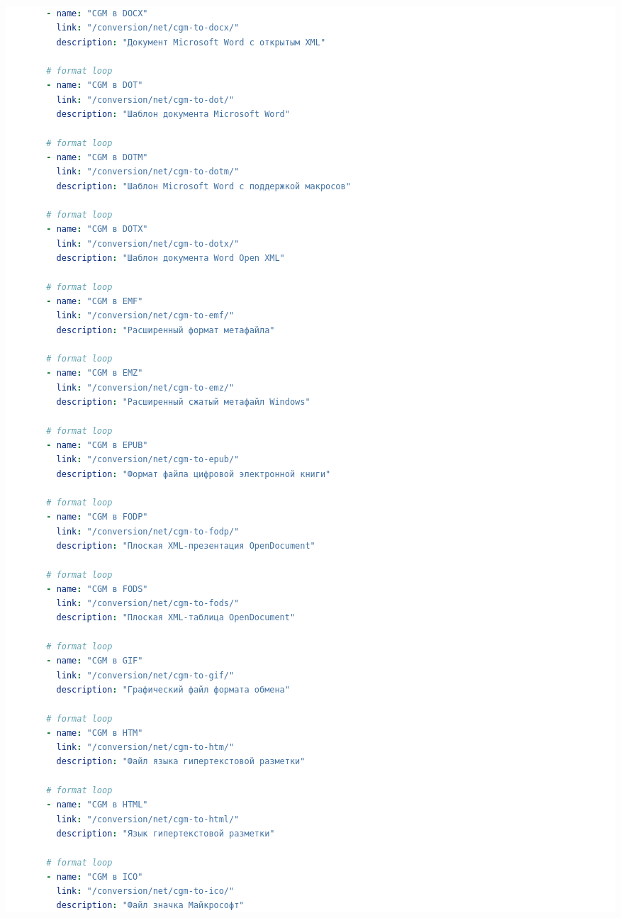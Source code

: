 ```yaml
        - name: "CGM в DOCX"
          link: "/conversion/net/cgm-to-docx/"
          description: "Документ Microsoft Word с открытым XML"

        # format loop
        - name: "CGM в DOT"
          link: "/conversion/net/cgm-to-dot/"
          description: "Шаблон документа Microsoft Word"

        # format loop
        - name: "CGM в DOTM"
          link: "/conversion/net/cgm-to-dotm/"
          description: "Шаблон Microsoft Word с поддержкой макросов"

        # format loop
        - name: "CGM в DOTX"
          link: "/conversion/net/cgm-to-dotx/"
          description: "Шаблон документа Word Open XML"

        # format loop
        - name: "CGM в EMF"
          link: "/conversion/net/cgm-to-emf/"
          description: "Расширенный формат метафайла"

        # format loop
        - name: "CGM в EMZ"
          link: "/conversion/net/cgm-to-emz/"
          description: "Расширенный сжатый метафайл Windows"

        # format loop
        - name: "CGM в EPUB"
          link: "/conversion/net/cgm-to-epub/"
          description: "Формат файла цифровой электронной книги"

        # format loop
        - name: "CGM в FODP"
          link: "/conversion/net/cgm-to-fodp/"
          description: "Плоская XML-презентация OpenDocument"

        # format loop
        - name: "CGM в FODS"
          link: "/conversion/net/cgm-to-fods/"
          description: "Плоская XML-таблица OpenDocument"

        # format loop
        - name: "CGM в GIF"
          link: "/conversion/net/cgm-to-gif/"
          description: "Графический файл формата обмена"

        # format loop
        - name: "CGM в HTM"
          link: "/conversion/net/cgm-to-htm/"
          description: "Файл языка гипертекстовой разметки"

        # format loop
        - name: "CGM в HTML"
          link: "/conversion/net/cgm-to-html/"
          description: "Язык гипертекстовой разметки"

        # format loop
        - name: "CGM в ICO"
          link: "/conversion/net/cgm-to-ico/"
          description: "Файл значка Майкрософт"
```